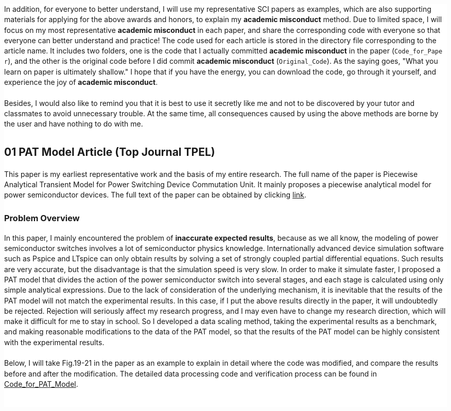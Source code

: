 In addition, for everyone to better understand, I will use my representative SCI papers as examples, which are also supporting materials for applying for the above awards and honors, to explain my **academic misconduct** method. Due to limited space, I will focus on my most representative **academic misconduct** in each paper, and share the corresponding code with everyone so that everyone can better understand and practice! The code used for each article is stored in the directory file corresponding to the article name. It includes two folders, one is the code that I actually committed **academic misconduct** in the paper (`Code_for_Paper`), and the other is the original code before I did commit **academic misconduct** (`Original_Code`). As the saying goes, "What you learn on paper is ultimately shallow." I hope that if you have the energy, you can download the code, go through it yourself, and experience the joy of **academic misconduct**. <br><br>
Besides, I would also like to remind you that it is best to use it secretly like me and not to be discovered by your tutor and classmates to avoid unnecessary trouble. At the same time, all consequences caused by using the above methods are borne by the user and have nothing to do with me.
## 01 PAT Model Article (Top Journal TPEL)
This paper is my earliest representative work and the basis of my entire research. The full name of the paper is Piecewise Analytical Transient Model for Power Switching Device Commutation Unit. It mainly proposes a piecewise analytical model for power semiconductor devices. The full text of the paper can be obtained by clicking [link](https://ieeexplore.ieee.org/document/8449982).

### Problem Overview
In this paper, I mainly encountered the problem of **inaccurate expected results**, because as we all know, the modeling of power semiconductor switches involves a lot of semiconductor physics knowledge. Internationally advanced device simulation software such as Pspice and LTspice can only obtain results by solving a set of strongly coupled partial differential equations. Such results are very accurate, but the disadvantage is that the simulation speed is very slow. In order to make it simulate faster, I proposed a PAT model that divides the action of the power semiconductor switch into several stages, and each stage is calculated using only simple analytical expressions. Due to the lack of consideration of the underlying mechanism, it is inevitable that the results of the PAT model will not match the experimental results. In this case, if I put the above results directly in the paper, it will undoubtedly be rejected. Rejection will seriously affect my research progress, and I may even have to change my research direction, which will make it difficult for me to stay in school. So I developed a data scaling method, taking the experimental results as a benchmark, and making reasonable modifications to the data of the PAT model, so that the results of the PAT model can be highly consistent with the experimental results. <br><br>
Below, I will take Fig.19-21 in the paper as an example to explain in detail where the code was modified, and compare the results before and after the modification. The detailed data processing code and verification process can be found in [Code_for_PAT_Model](https://github.com/ShiArthur03/ShiArthur03/tree/main/01_Code_for_PAT_Model).
<figure>
  <br />